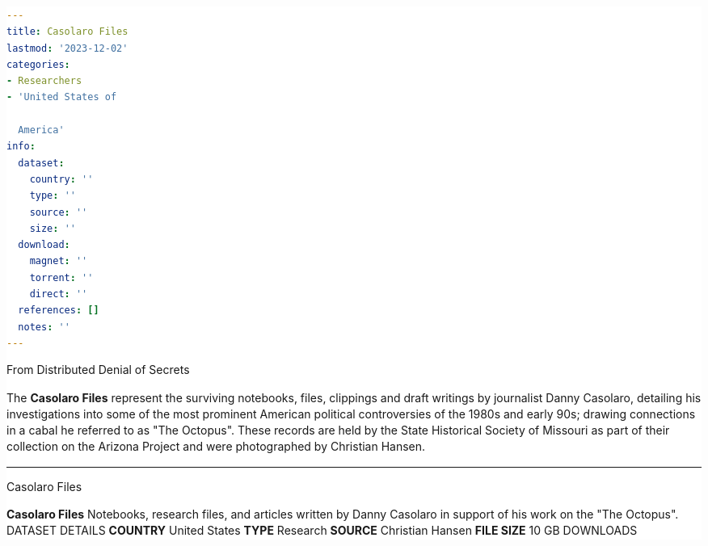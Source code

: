 ```yaml
---
title: Casolaro Files
lastmod: '2023-12-02'
categories:
- Researchers
- 'United States of

  America'
info:
  dataset:
    country: ''
    type: ''
    source: ''
    size: ''
  download:
    magnet: ''
    torrent: ''
    direct: ''
  references: []
  notes: ''
---
```




From Distributed Denial of Secrets

The **Casolaro Files** represent the surviving notebooks, files,
clippings and draft writings by journalist Danny Casolaro, detailing his
investigations into some of the most prominent American political
controversies of the 1980s and early 90s; drawing connections in a cabal
he referred to as "The Octopus". These records are held by the State
Historical Society of Missouri as part of their collection on the
Arizona Project and were photographed by Christian Hansen.

---
Casolaro Files

**Casolaro Files**
Notebooks, research files, and articles written by Danny Casolaro in support of his work on the "The Octopus".
DATASET DETAILS
**COUNTRY** United States
**TYPE** Research
**SOURCE** Christian Hansen
**FILE SIZE** 10 GB
DOWNLOADS